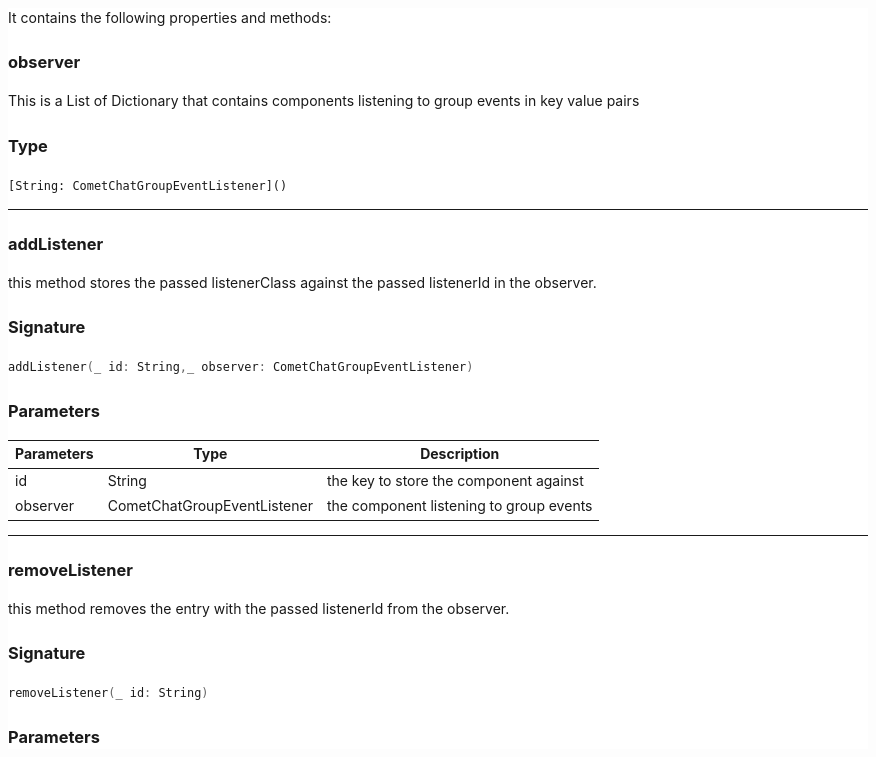 It contains the following properties and methods:

### observer

This is a List of Dictionary that contains components listening to group events in key value pairs

### Type

`[String: CometChatGroupEventListener]()`

---

### addListener

this method stores the passed listenerClass against the passed listenerId in the observer.

### Signature

<Tabs>
<TabItem value="Swift" label="Swift">

```swift
addListener(_ id: String,_ observer: CometChatGroupEventListener)
```

</TabItem>
</Tabs>

### Parameters

| Parameters | Type                        | Description                             |
| ---------- | --------------------------- | --------------------------------------- |
| id         | String                      | the key to store the component against  |
| observer   | CometChatGroupEventListener | the component listening to group events |

---

### removeListener

this method removes the entry with the passed listenerId from the observer.

### Signature

<Tabs>
<TabItem value="Swift" label="Swift">

```swift
removeListener(_ id: String)
```

</TabItem>
</Tabs>

### Parameters
